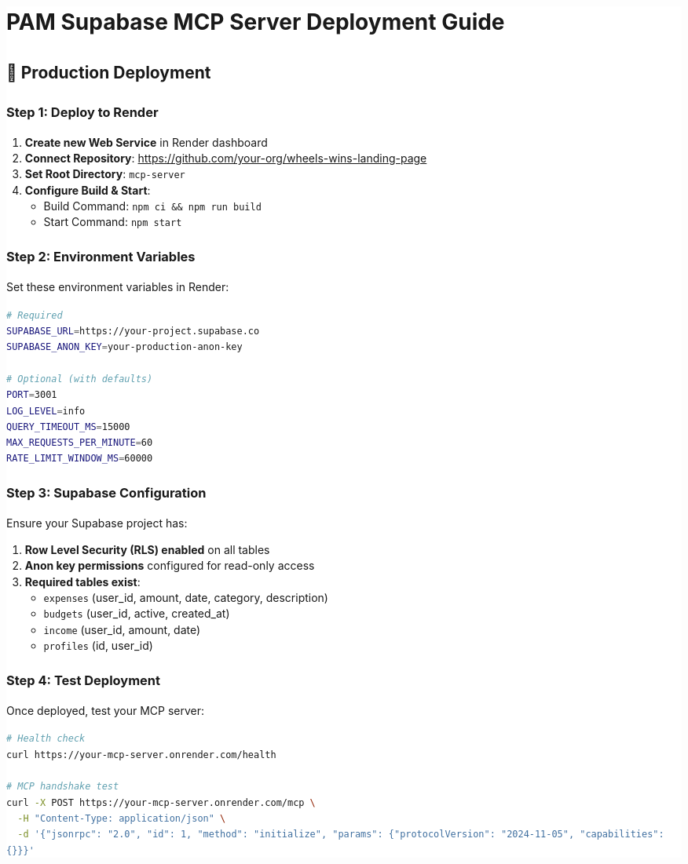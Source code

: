 # PAM Supabase MCP Server Deployment Guide

## 🚀 Production Deployment

### Step 1: Deploy to Render

1. **Create new Web Service** in Render dashboard
2. **Connect Repository**: https://github.com/your-org/wheels-wins-landing-page
3. **Set Root Directory**: `mcp-server`
4. **Configure Build & Start**:
   - Build Command: `npm ci && npm run build`
   - Start Command: `npm start`

### Step 2: Environment Variables

Set these environment variables in Render:

```bash
# Required
SUPABASE_URL=https://your-project.supabase.co
SUPABASE_ANON_KEY=your-production-anon-key

# Optional (with defaults)
PORT=3001
LOG_LEVEL=info
QUERY_TIMEOUT_MS=15000
MAX_REQUESTS_PER_MINUTE=60
RATE_LIMIT_WINDOW_MS=60000
```

### Step 3: Supabase Configuration

Ensure your Supabase project has:

1. **Row Level Security (RLS) enabled** on all tables
2. **Anon key permissions** configured for read-only access
3. **Required tables exist**:
   - `expenses` (user_id, amount, date, category, description)
   - `budgets` (user_id, active, created_at)  
   - `income` (user_id, amount, date)
   - `profiles` (id, user_id)

### Step 4: Test Deployment

Once deployed, test your MCP server:

```bash
# Health check
curl https://your-mcp-server.onrender.com/health

# MCP handshake test
curl -X POST https://your-mcp-server.onrender.com/mcp \
  -H "Content-Type: application/json" \
  -d '{"jsonrpc": "2.0", "id": 1, "method": "initialize", "params": {"protocolVersion": "2024-11-05", "capabilities": {}}}'
```
